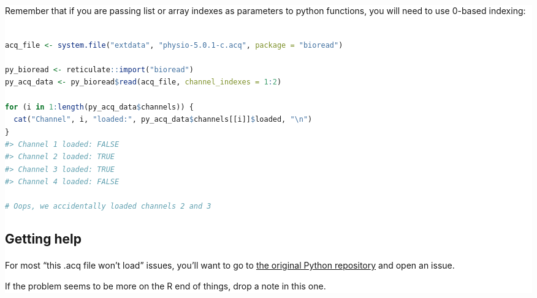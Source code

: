 Remember that if you are passing list or array indexes as parameters to
python functions, you will need to use 0-based indexing:

``` r

acq_file <- system.file("extdata", "physio-5.0.1-c.acq", package = "bioread")

py_bioread <- reticulate::import("bioread")
py_acq_data <- py_bioread$read(acq_file, channel_indexes = 1:2)

for (i in 1:length(py_acq_data$channels)) {
  cat("Channel", i, "loaded:", py_acq_data$channels[[i]]$loaded, "\n")
}
#> Channel 1 loaded: FALSE 
#> Channel 2 loaded: TRUE 
#> Channel 3 loaded: TRUE 
#> Channel 4 loaded: FALSE

# Oops, we accidentally loaded channels 2 and 3
```

## Getting help

For most “this .acq file won’t load” issues, you’ll want to go to [the
original Python repository](https://github.com/uwmadison-chm/bioread)
and open an issue.

If the problem seems to be more on the R end of things, drop a note in
this one.
